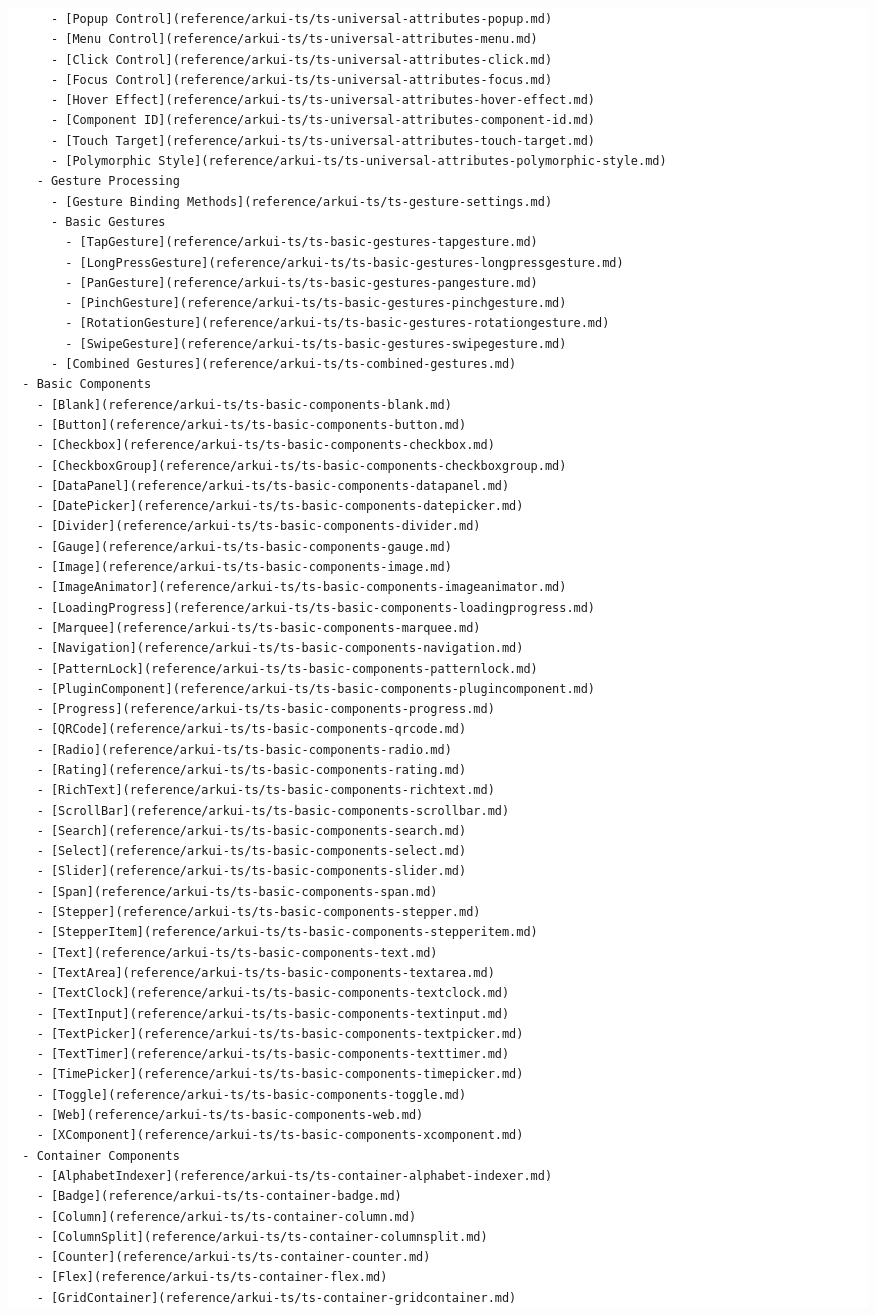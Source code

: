           - [Popup Control](reference/arkui-ts/ts-universal-attributes-popup.md)
          - [Menu Control](reference/arkui-ts/ts-universal-attributes-menu.md)
          - [Click Control](reference/arkui-ts/ts-universal-attributes-click.md)
          - [Focus Control](reference/arkui-ts/ts-universal-attributes-focus.md)
          - [Hover Effect](reference/arkui-ts/ts-universal-attributes-hover-effect.md)
          - [Component ID](reference/arkui-ts/ts-universal-attributes-component-id.md)
          - [Touch Target](reference/arkui-ts/ts-universal-attributes-touch-target.md)
          - [Polymorphic Style](reference/arkui-ts/ts-universal-attributes-polymorphic-style.md)
        - Gesture Processing
          - [Gesture Binding Methods](reference/arkui-ts/ts-gesture-settings.md)
          - Basic Gestures
            - [TapGesture](reference/arkui-ts/ts-basic-gestures-tapgesture.md)
            - [LongPressGesture](reference/arkui-ts/ts-basic-gestures-longpressgesture.md)
            - [PanGesture](reference/arkui-ts/ts-basic-gestures-pangesture.md)
            - [PinchGesture](reference/arkui-ts/ts-basic-gestures-pinchgesture.md)
            - [RotationGesture](reference/arkui-ts/ts-basic-gestures-rotationgesture.md)
            - [SwipeGesture](reference/arkui-ts/ts-basic-gestures-swipegesture.md)
          - [Combined Gestures](reference/arkui-ts/ts-combined-gestures.md)
      - Basic Components
        - [Blank](reference/arkui-ts/ts-basic-components-blank.md)
        - [Button](reference/arkui-ts/ts-basic-components-button.md)
        - [Checkbox](reference/arkui-ts/ts-basic-components-checkbox.md)
        - [CheckboxGroup](reference/arkui-ts/ts-basic-components-checkboxgroup.md)
        - [DataPanel](reference/arkui-ts/ts-basic-components-datapanel.md)
        - [DatePicker](reference/arkui-ts/ts-basic-components-datepicker.md)
        - [Divider](reference/arkui-ts/ts-basic-components-divider.md)
        - [Gauge](reference/arkui-ts/ts-basic-components-gauge.md)
        - [Image](reference/arkui-ts/ts-basic-components-image.md)
        - [ImageAnimator](reference/arkui-ts/ts-basic-components-imageanimator.md)
        - [LoadingProgress](reference/arkui-ts/ts-basic-components-loadingprogress.md)
        - [Marquee](reference/arkui-ts/ts-basic-components-marquee.md)
        - [Navigation](reference/arkui-ts/ts-basic-components-navigation.md)
        - [PatternLock](reference/arkui-ts/ts-basic-components-patternlock.md)
        - [PluginComponent](reference/arkui-ts/ts-basic-components-plugincomponent.md)
        - [Progress](reference/arkui-ts/ts-basic-components-progress.md)
        - [QRCode](reference/arkui-ts/ts-basic-components-qrcode.md)
        - [Radio](reference/arkui-ts/ts-basic-components-radio.md)
        - [Rating](reference/arkui-ts/ts-basic-components-rating.md)
        - [RichText](reference/arkui-ts/ts-basic-components-richtext.md)
        - [ScrollBar](reference/arkui-ts/ts-basic-components-scrollbar.md)
        - [Search](reference/arkui-ts/ts-basic-components-search.md)
        - [Select](reference/arkui-ts/ts-basic-components-select.md)
        - [Slider](reference/arkui-ts/ts-basic-components-slider.md)
        - [Span](reference/arkui-ts/ts-basic-components-span.md)
        - [Stepper](reference/arkui-ts/ts-basic-components-stepper.md)
        - [StepperItem](reference/arkui-ts/ts-basic-components-stepperitem.md)
        - [Text](reference/arkui-ts/ts-basic-components-text.md)
        - [TextArea](reference/arkui-ts/ts-basic-components-textarea.md)
        - [TextClock](reference/arkui-ts/ts-basic-components-textclock.md)
        - [TextInput](reference/arkui-ts/ts-basic-components-textinput.md)
        - [TextPicker](reference/arkui-ts/ts-basic-components-textpicker.md)
        - [TextTimer](reference/arkui-ts/ts-basic-components-texttimer.md)
        - [TimePicker](reference/arkui-ts/ts-basic-components-timepicker.md)
        - [Toggle](reference/arkui-ts/ts-basic-components-toggle.md)
        - [Web](reference/arkui-ts/ts-basic-components-web.md)
        - [XComponent](reference/arkui-ts/ts-basic-components-xcomponent.md)
      - Container Components
        - [AlphabetIndexer](reference/arkui-ts/ts-container-alphabet-indexer.md)
        - [Badge](reference/arkui-ts/ts-container-badge.md)
        - [Column](reference/arkui-ts/ts-container-column.md)
        - [ColumnSplit](reference/arkui-ts/ts-container-columnsplit.md)
        - [Counter](reference/arkui-ts/ts-container-counter.md)
        - [Flex](reference/arkui-ts/ts-container-flex.md)
        - [GridContainer](reference/arkui-ts/ts-container-gridcontainer.md)
